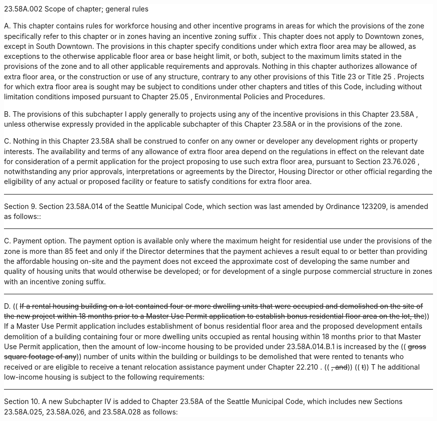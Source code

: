 23.58A.002 Scope of chapter; general rules

 A. This chapter contains rules for workforce housing and other incentive programs in areas for which the provisions of the zone specifically refer to this chapter  or in zones having an incentive zoning suffix . This chapter does not apply to Downtown zones, except in South Downtown. The provisions in this chapter specify conditions under which extra floor area may be allowed, as exceptions to the otherwise applicable floor area or base height limit, or both, subject to the maximum limits stated in the provisions of the zone and to all other applicable requirements and approvals. Nothing in this chapter authorizes allowance of extra floor area, or the construction or use of any structure, contrary to any other provisions of this Title 23 or Title 25 . Projects for which extra floor area is sought may be subject to conditions under other chapters and titles of this Code, including without limitation conditions imposed pursuant to  Chapter 25.05 , Environmental Policies and Procedures.

 B. The provisions of this subchapter  I  apply generally to projects using any of the incentive provisions in this Chapter  23.58A , unless otherwise expressly provided in the applicable subchapter of this Chapter  23.58A  or in the provisions of the zone.

 C. Nothing in this Chapter  23.58A  shall be construed to confer on any owner or developer any development rights or property interests. The availability and terms of any allowance of extra floor area depend on the regulations in effect on the relevant date for consideration of a permit application for the project proposing to use such extra floor area, pursuant to Section  23.76.026 , notwithstanding any prior approvals, interpretations or agreements by the Director, Housing Director or other official regarding the eligibility of any actual or proposed facility or feature to satisfy conditions for extra floor area.

 * * *

 Section 9. Section 23.58A.014 of the Seattle Municipal Code, which section was last amended by Ordinance 123209, is amended as follows::

 * * *

 C. Payment option. The payment option is available only where the maximum height for residential use under the provisions of the zone is more than 85 feet and only if the Director determines that the payment achieves a result equal to or better than providing the affordable housing on-site and the payment does not exceed the approximate cost of developing the same number and quality of housing units that would otherwise be developed;  or for development of a single purpose commercial structure in zones with an incentive zoning suffix.

 ***

 D. (( ~~If a rental housing building on a lot contained four or more dwelling units that were occupied and demolished on the site of the new project within 18 months prior to a Master Use Permit application to establish bonus residential floor area on the lot, the~~))  If a Master Use Permit application includes establishment of bonus residential floor area and the proposed development entails demolition of a building containing four or more dwelling units occupied as rental housing within 18 months prior to that Master Use Permit application, then the amount of low-income housing to be provided under 23.58A.014.B.1 is increased by the (( ~~gross square footage of any~~))  number of  units within the building  or buildings to be demolished  that were rented to tenants who received  or are eligible to receive  a tenant relocation assistance payment under Chapter 22.210 .  (( ~~, and~~)) (( ~~t~~)) T he additional low-income housing is subject to the following requirements:

 ***

 Section 10. A new Subchapter IV is added to Chapter 23.58A of the Seattle Municipal Code, which includes new Sections 23.58A.025, 23.58A.026, and 23.58A.028 as follows:
